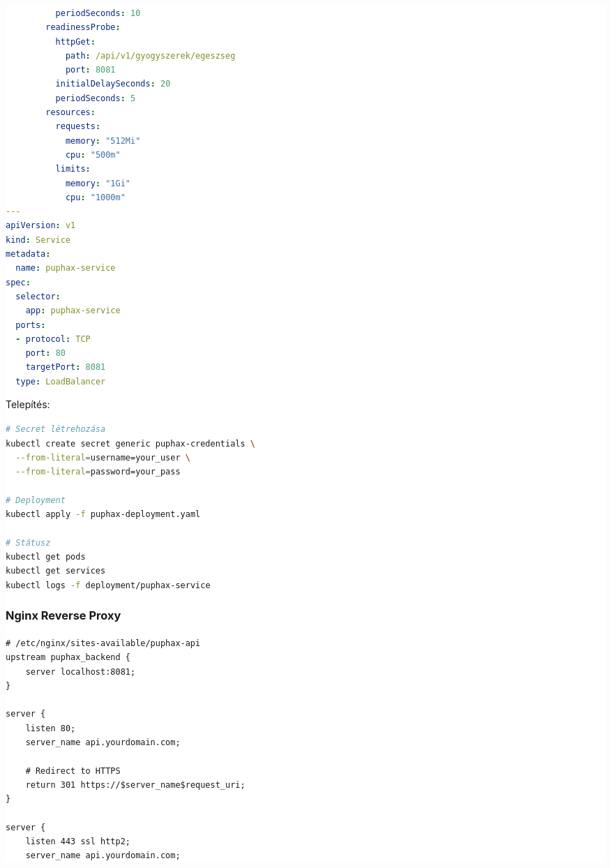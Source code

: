 ```yaml
          periodSeconds: 10
        readinessProbe:
          httpGet:
            path: /api/v1/gyogyszerek/egeszseg
            port: 8081
          initialDelaySeconds: 20
          periodSeconds: 5
        resources:
          requests:
            memory: "512Mi"
            cpu: "500m"
          limits:
            memory: "1Gi"
            cpu: "1000m"
---
apiVersion: v1
kind: Service
metadata:
  name: puphax-service
spec:
  selector:
    app: puphax-service
  ports:
  - protocol: TCP
    port: 80
    targetPort: 8081
  type: LoadBalancer
```

Telepítés:

```bash
# Secret létrehozása
kubectl create secret generic puphax-credentials \
  --from-literal=username=your_user \
  --from-literal=password=your_pass

# Deployment
kubectl apply -f puphax-deployment.yaml

# Státusz
kubectl get pods
kubectl get services
kubectl logs -f deployment/puphax-service
```

### Nginx Reverse Proxy

```nginx
# /etc/nginx/sites-available/puphax-api
upstream puphax_backend {
    server localhost:8081;
}

server {
    listen 80;
    server_name api.yourdomain.com;

    # Redirect to HTTPS
    return 301 https://$server_name$request_uri;
}

server {
    listen 443 ssl http2;
    server_name api.yourdomain.com;
```